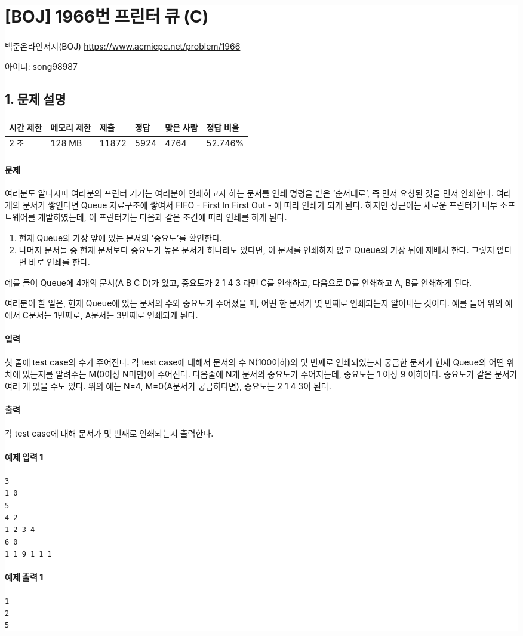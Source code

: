 # [BOJ] 1966번 프린터 큐 (C)

백준온라인저지(BOJ) https://www.acmicpc.net/problem/1966

아이디: song98987



## 1. 문제 설명

| 시간 제한 | 메모리 제한 | 제출  | 정답 | 맞은 사람 | 정답 비율 |
| :-------- | :---------- | :---- | :--- | :-------- | :-------- |
| 2 초      | 128 MB      | 11872 | 5924 | 4764      | 52.746%   |

#### 문제

여러분도 알다시피 여러분의 프린터 기기는 여러분이 인쇄하고자 하는 문서를 인쇄 명령을 받은 ‘순서대로’, 즉 먼저 요청된 것을 먼저 인쇄한다. 여러 개의 문서가 쌓인다면 Queue 자료구조에 쌓여서 FIFO - First In First Out - 에 따라 인쇄가 되게 된다. 하지만 상근이는 새로운 프린터기 내부 소프트웨어를 개발하였는데, 이 프린터기는 다음과 같은 조건에 따라 인쇄를 하게 된다.

1. 현재 Queue의 가장 앞에 있는 문서의 ‘중요도’를 확인한다.
2. 나머지 문서들 중 현재 문서보다 중요도가 높은 문서가 하나라도 있다면, 이 문서를 인쇄하지 않고 Queue의 가장 뒤에 재배치 한다. 그렇지 않다면 바로 인쇄를 한다.

예를 들어 Queue에 4개의 문서(A B C D)가 있고, 중요도가 2 1 4 3 라면 C를 인쇄하고, 다음으로 D를 인쇄하고 A, B를 인쇄하게 된다.

여러분이 할 일은, 현재 Queue에 있는 문서의 수와 중요도가 주어졌을 때, 어떤 한 문서가 몇 번째로 인쇄되는지 알아내는 것이다. 예를 들어 위의 예에서 C문서는 1번째로, A문서는 3번째로 인쇄되게 된다.

#### 입력

첫 줄에 test case의 수가 주어진다. 각 test case에 대해서 문서의 수 N(100이하)와 몇 번째로 인쇄되었는지 궁금한 문서가 현재 Queue의 어떤 위치에 있는지를 알려주는 M(0이상 N미만)이 주어진다. 다음줄에 N개 문서의 중요도가 주어지는데, 중요도는 1 이상 9 이하이다. 중요도가 같은 문서가 여러 개 있을 수도 있다. 위의 예는 N=4, M=0(A문서가 궁금하다면), 중요도는 2 1 4 3이 된다.

#### 출력

각 test case에 대해 문서가 몇 번째로 인쇄되는지 출력한다.



#### 예제 입력 1

```
3
1 0
5
4 2
1 2 3 4
6 0
1 1 9 1 1 1
```

#### 예제 출력 1

```
1
2
5
```
